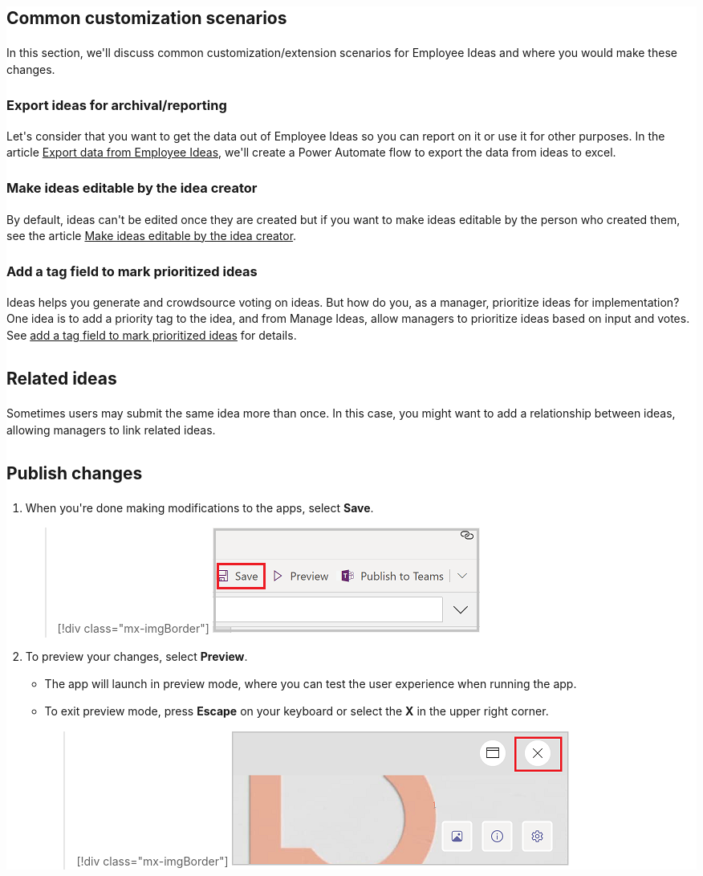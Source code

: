 ## Common customization scenarios

In this section, we'll discuss common customization/extension scenarios for Employee Ideas and where you would make these changes.

### Export ideas for archival/reporting

Let's consider that you want to get the data out of Employee Ideas so you can report on it or use it for other purposes. In the article [Export data from Employee Ideas](export-employee-ideas-for-reporting.md), we'll create a Power Automate flow to export the data from ideas to excel.

### Make ideas editable by the idea creator

By default, ideas can't be edited once they are created but if you want to make ideas editable by the person who created them, see the article [Make ideas editable by the idea creator](make-ideas-editable-by-original-creator.md).

### Add a tag field to mark prioritized ideas

Ideas helps you generate and crowdsource voting on ideas. But how do you, as a manager, prioritize ideas for implementation? One idea is to add a priority tag to the idea, and from Manage Ideas, allow managers to prioritize ideas based on input and votes. See [add a tag field to mark prioritized ideas](add-tag-to-mark-prioritized-ideas.md) for details.



## Related ideas

Sometimes users may submit the same idea more than once. In this case, you might want to add a relationship between ideas, allowing managers to link related ideas.

## Publish changes

1. When you're done making modifications to the apps, select **Save**.

   > [!div class="mx-imgBorder"] 
   > ![Save the app.](media/customize-employee-ideas/save-changes.png "Save the app")

2. To preview your changes, select **Preview**.

    - The app will launch in preview mode, where you can test the user experience when running the app.
    - To exit preview mode, press **Escape** on your keyboard or select the **X** in the upper right corner.

      > [!div class="mx-imgBorder"] 
      > ![Close button on top right corner.](media/customize-employee-ideas/top-right-corner-x.png "Close button on top right corner")
